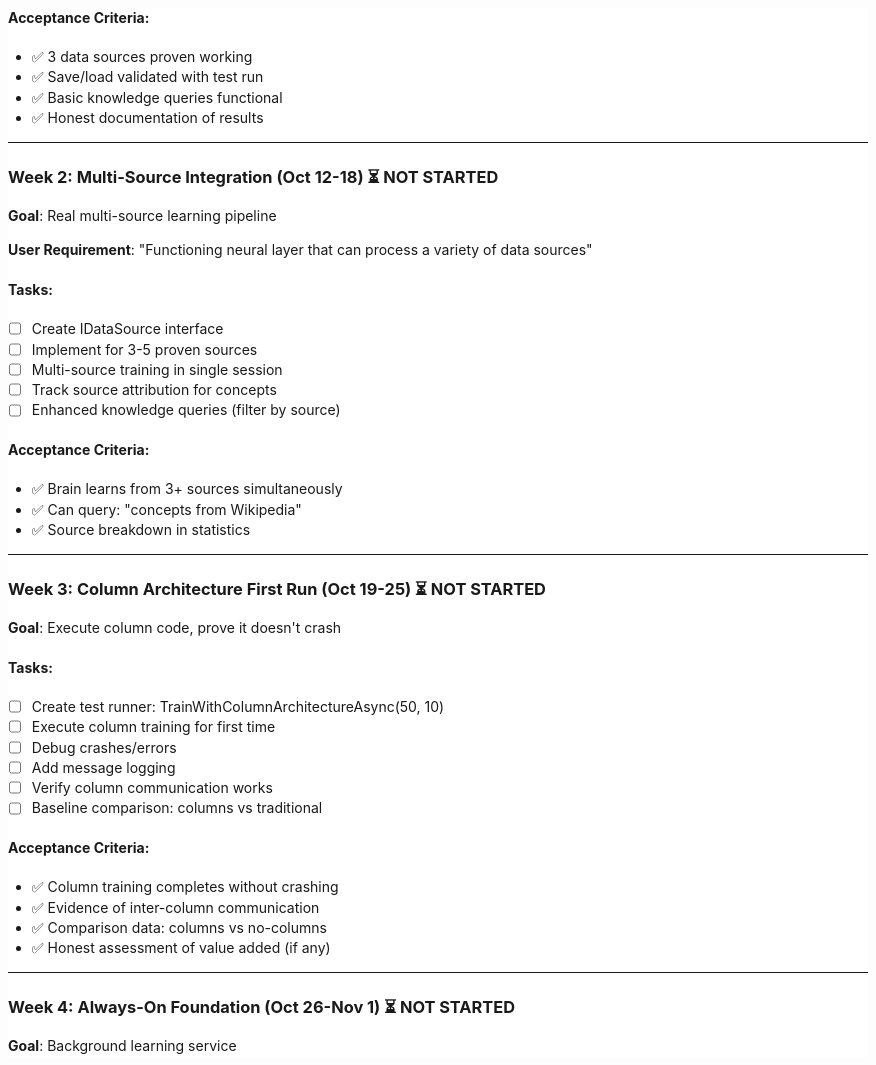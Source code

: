 #### Acceptance Criteria:
- ✅ 3 data sources proven working
- ✅ Save/load validated with test run
- ✅ Basic knowledge queries functional
- ✅ Honest documentation of results

---

### Week 2: Multi-Source Integration (Oct 12-18) ⏳ NOT STARTED
**Goal**: Real multi-source learning pipeline

**User Requirement**: "Functioning neural layer that can process a variety of data sources"

#### Tasks:
- [ ] Create IDataSource interface
- [ ] Implement for 3-5 proven sources
- [ ] Multi-source training in single session
- [ ] Track source attribution for concepts
- [ ] Enhanced knowledge queries (filter by source)

#### Acceptance Criteria:
- ✅ Brain learns from 3+ sources simultaneously
- ✅ Can query: "concepts from Wikipedia"
- ✅ Source breakdown in statistics

---

### Week 3: Column Architecture First Run (Oct 19-25) ⏳ NOT STARTED
**Goal**: Execute column code, prove it doesn't crash

#### Tasks:
- [ ] Create test runner: TrainWithColumnArchitectureAsync(50, 10)
- [ ] Execute column training for first time
- [ ] Debug crashes/errors
- [ ] Add message logging
- [ ] Verify column communication works
- [ ] Baseline comparison: columns vs traditional

#### Acceptance Criteria:
- ✅ Column training completes without crashing
- ✅ Evidence of inter-column communication
- ✅ Comparison data: columns vs no-columns
- ✅ Honest assessment of value added (if any)

---

### Week 4: Always-On Foundation (Oct 26-Nov 1) ⏳ NOT STARTED
**Goal**: Background learning service
